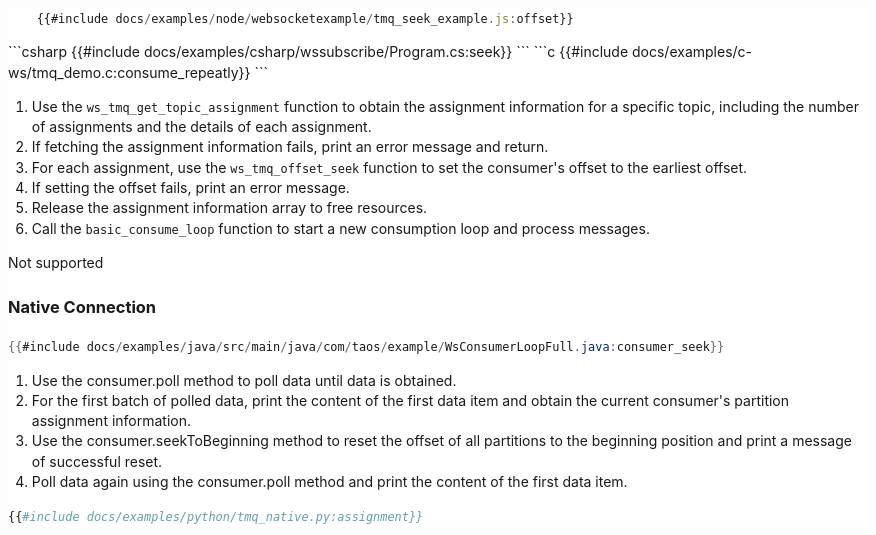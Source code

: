 ```js
    {{#include docs/examples/node/websocketexample/tmq_seek_example.js:offset}}
```

</TabItem>

<TabItem label="C#" value="csharp">
```csharp
{{#include docs/examples/csharp/wssubscribe/Program.cs:seek}}
```
</TabItem>
<TabItem label="C" value="c">
```c
{{#include docs/examples/c-ws/tmq_demo.c:consume_repeatly}}
```

1. Use the `ws_tmq_get_topic_assignment` function to obtain the assignment information for a specific topic, including the number of assignments and the details of each assignment.
2. If fetching the assignment information fails, print an error message and return.
3. For each assignment, use the `ws_tmq_offset_seek` function to set the consumer's offset to the earliest offset.
4. If setting the offset fails, print an error message.
5. Release the assignment information array to free resources.
6. Call the `basic_consume_loop` function to start a new consumption loop and process messages.

</TabItem>
<TabItem label="REST API" value="rest">
Not supported
</TabItem>
</Tabs>

### Native Connection

<Tabs defaultValue="java" groupId="lang">

<TabItem value="java" label="Java">

```java
{{#include docs/examples/java/src/main/java/com/taos/example/WsConsumerLoopFull.java:consumer_seek}}
```

1. Use the consumer.poll method to poll data until data is obtained.
2. For the first batch of polled data, print the content of the first data item and obtain the current consumer's partition assignment information.
3. Use the consumer.seekToBeginning method to reset the offset of all partitions to the beginning position and print a message of successful reset.
4. Poll data again using the consumer.poll method and print the content of the first data item.

</TabItem>

<TabItem label="Python" value="python">

```python
{{#include docs/examples/python/tmq_native.py:assignment}}
```

</TabItem>

